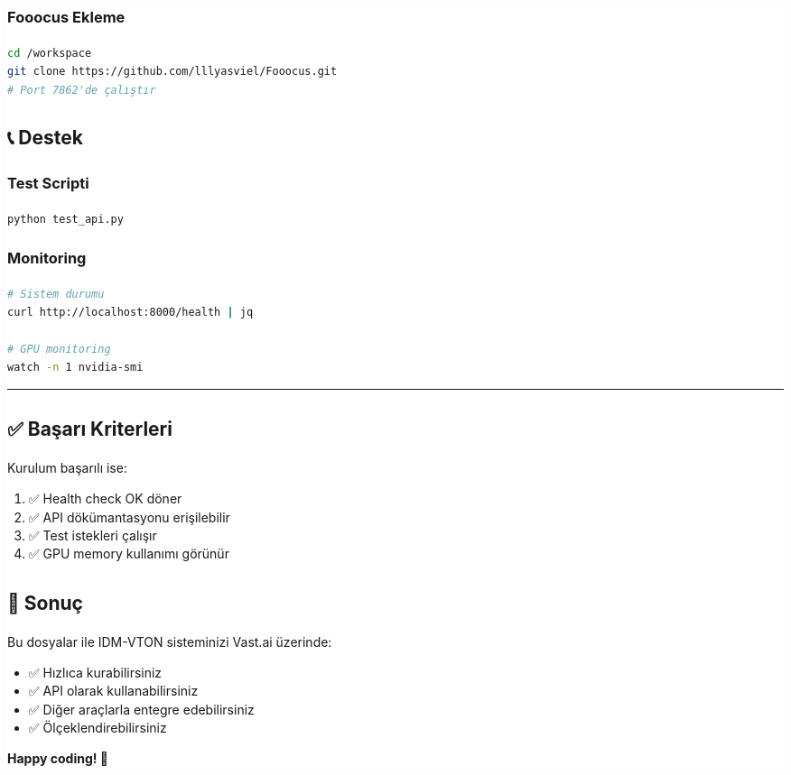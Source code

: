 ### Fooocus Ekleme
```bash
cd /workspace
git clone https://github.com/lllyasviel/Fooocus.git
# Port 7862'de çalıştır
```

## 📞 Destek

### Test Scripti
```bash
python test_api.py
```

### Monitoring
```bash
# Sistem durumu
curl http://localhost:8000/health | jq

# GPU monitoring
watch -n 1 nvidia-smi
```

---

## ✅ Başarı Kriterleri

Kurulum başarılı ise:
1. ✅ Health check OK döner
2. ✅ API dökümantasyonu erişilebilir
3. ✅ Test istekleri çalışır
4. ✅ GPU memory kullanımı görünür

## 🎉 Sonuç

Bu dosyalar ile IDM-VTON sisteminizi Vast.ai üzerinde:
- ✅ Hızlıca kurabilirsiniz
- ✅ API olarak kullanabilirsiniz  
- ✅ Diğer araçlarla entegre edebilirsiniz
- ✅ Ölçeklendirebilirsiniz

**Happy coding! 🚀**
